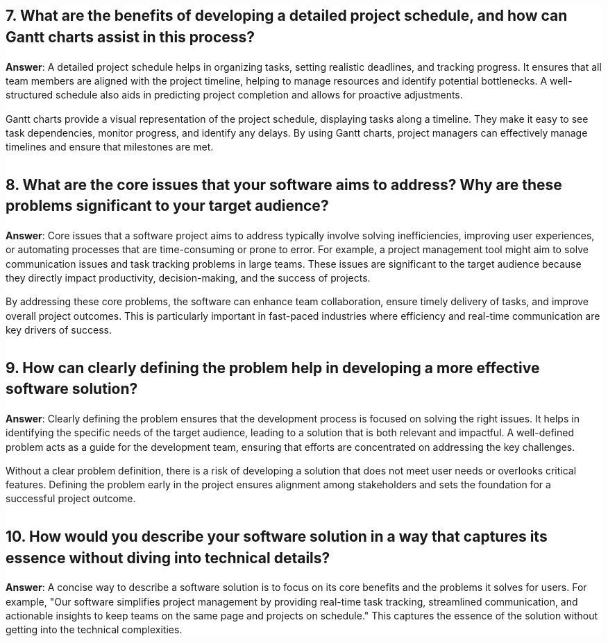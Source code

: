 
## 7. What are the benefits of developing a detailed project schedule, and how can Gantt charts assist in this process?
**Answer**: 
A detailed project schedule helps in organizing tasks, setting realistic deadlines, and tracking progress. It ensures that all team members are aligned with the project timeline, helping to manage resources and identify potential bottlenecks. A well-structured schedule also aids in predicting project completion and allows for proactive adjustments​.

Gantt charts provide a visual representation of the project schedule, displaying tasks along a timeline. They make it easy to see task dependencies, monitor progress, and identify any delays. By using Gantt charts, project managers can effectively manage timelines and ensure that milestones are met​.


## 8. What are the core issues that your software aims to address? Why are these problems significant to your target audience?
**Answer**: 
Core issues that a software project aims to address typically involve solving inefficiencies, improving user experiences, or automating processes that are time-consuming or prone to error. For example, a project management tool might aim to solve communication issues and task tracking problems in large teams. These issues are significant to the target audience because they directly impact productivity, decision-making, and the success of projects​.

By addressing these core problems, the software can enhance team collaboration, ensure timely delivery of tasks, and improve overall project outcomes. This is particularly important in fast-paced industries where efficiency and real-time communication are key drivers of success​.


## 9. How can clearly defining the problem help in developing a more effective software solution?
**Answer**: 
Clearly defining the problem ensures that the development process is focused on solving the right issues. It helps in identifying the specific needs of the target audience, leading to a solution that is both relevant and impactful. A well-defined problem acts as a guide for the development team, ensuring that efforts are concentrated on addressing the key challenges​.

Without a clear problem definition, there is a risk of developing a solution that does not meet user needs or overlooks critical features. Defining the problem early in the project ensures alignment among stakeholders and sets the foundation for a successful project outcome​.


## 10. How would you describe your software solution in a way that captures its essence without diving into technical details?
**Answer**: 
A concise way to describe a software solution is to focus on its core benefits and the problems it solves for users. For example, "Our software simplifies project management by providing real-time task tracking, streamlined communication, and actionable insights to keep teams on the same page and projects on schedule." This captures the essence of the solution without getting into the technical complexities​.
